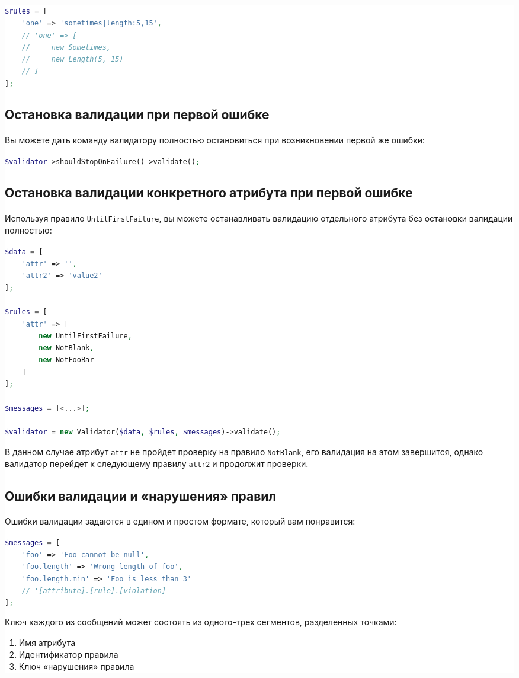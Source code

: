 ```php
$rules = [
    'one' => 'sometimes|length:5,15',
    // 'one' => [
    //     new Sometimes,
    //     new Length(5, 15)
    // ]
];
```

## Остановка валидации при первой ошибке
Вы можете дать команду валидатору полностью остановиться при возникновении первой же ошибки:
```php
$validator->shouldStopOnFailure()->validate();
```

## Остановка валидации конкретного атрибута при первой ошибке
Используя правило `UntilFirstFailure`, вы можете останавливать валидацию отдельного атрибута без остановки валидации полностью:
```php
$data = [
    'attr' => '',
    'attr2' => 'value2'
];

$rules = [
    'attr' => [
        new UntilFirstFailure,
        new NotBlank,
        new NotFooBar
    ]
];

$messages = [<...>];

$validator = new Validator($data, $rules, $messages)->validate();
```
В данном случае атрибут `attr` не пройдет проверку на правило `NotBlank`, его валидация на этом завершится, однако валидатор перейдет к следующему правилу `attr2` и продолжит проверки.

## Ошибки валидации и «нарушения» правил
Ошибки валидации задаются в едином и простом формате, который вам понравится:

```php
$messages = [
    'foo' => 'Foo cannot be null',
    'foo.length' => 'Wrong length of foo',
    'foo.length.min' => 'Foo is less than 3'
    // '[attribute].[rule].[violation]
];
```
Ключ каждого из сообщений может состоять из одного-трех сегментов, разделенных точками:<br>
1. Имя атрибута<br>
2. Идентификатор правила<br>
3. Ключ «нарушения» правила
